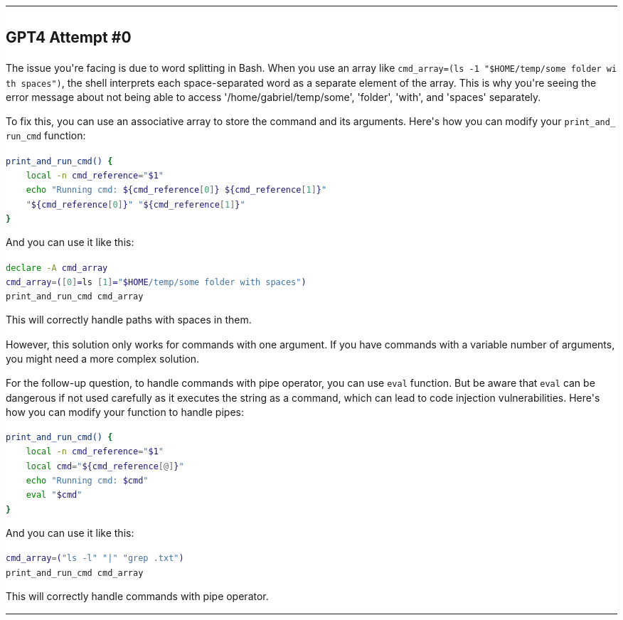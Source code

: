 
----------
        
## GPT4 Attempt \#0

The issue you're facing is due to word splitting in Bash. When you use an array like `cmd_array=(ls -1 "$HOME/temp/some folder with spaces")`, the shell interprets each space-separated word as a separate element of the array. This is why you're seeing the error message about not being able to access '/home/gabriel/temp/some', 'folder', 'with', and 'spaces' separately.

To fix this, you can use an associative array to store the command and its arguments. Here's how you can modify your `print_and_run_cmd` function:

```bash
print_and_run_cmd() {
    local -n cmd_reference="$1"
    echo "Running cmd: ${cmd_reference[0]} ${cmd_reference[1]}"
    "${cmd_reference[0]}" "${cmd_reference[1]}"
}
```

And you can use it like this:

```bash
declare -A cmd_array
cmd_array=([0]=ls [1]="$HOME/temp/some folder with spaces")
print_and_run_cmd cmd_array
```

This will correctly handle paths with spaces in them.

However, this solution only works for commands with one argument. If you have commands with a variable number of arguments, you might need a more complex solution.

For the follow-up question, to handle commands with pipe operator, you can use `eval` function. But be aware that `eval` can be dangerous if not used carefully as it executes the string as a command, which can lead to code injection vulnerabilities. Here's how you can modify your function to handle pipes:

```bash
print_and_run_cmd() {
    local -n cmd_reference="$1"
    local cmd="${cmd_reference[@]}"
    echo "Running cmd: $cmd"
    eval "$cmd"
}
```

And you can use it like this:

```bash
cmd_array=("ls -l" "|" "grep .txt")
print_and_run_cmd cmd_array
```

This will correctly handle commands with pipe operator.

--------
